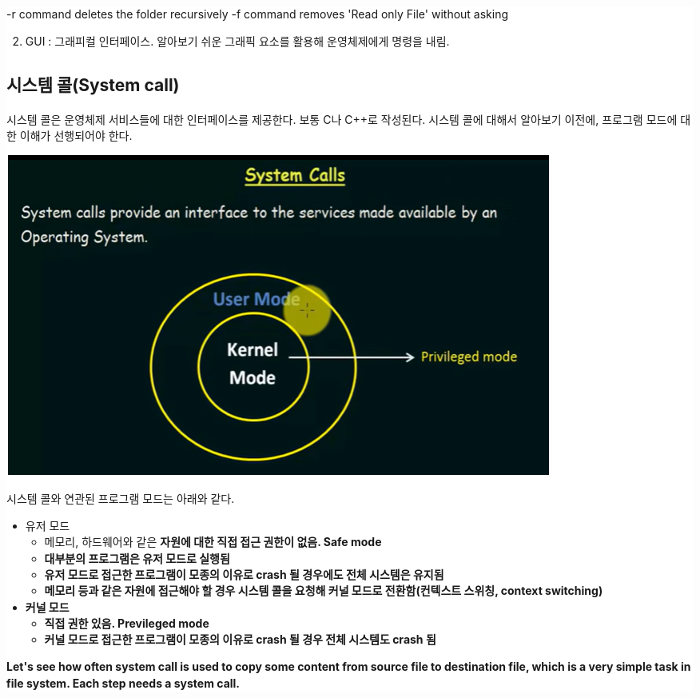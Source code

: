 -r command deletes the folder recursively
-f command removes 'Read only File' without asking

2. GUI : 그래피컬 인터페이스. 알아보기 쉬운 그래픽 요소를 활용해 운영체제에게 명령을 내림.

## 시스템 콜(System call)

시스템 콜은 운영체제 서비스들에 대한 인터페이스를 제공한다. 보통 C나 C++로 작성된다. 시스템 콜에 대해서 알아보기 이전에, 프로그램 모드에 대한 이해가 선행되어야 한다.

<img src="./system-call.png" width=680 height=400 />

시스템 콜와 연관된 프로그램 모드는 아래와 같다.

<ul>
    <li>유저 모드
    <ul>
        <li>메모리, 하드웨어와 같은 <strong>자원에 대한 직접 접근 권한이 없음<strong>. Safe mode</li>
        <li><strong>대부분의 프로그램은 유저 모드로 실행</strong>됨</li>
        <li>유저 모드로 접근한 프로그램이 모종의 이유로 crash 될 경우에도 <strong>전체 시스템은 유지</strong>됨</li>
        <li>메모리 등과 같은 자원에 접근해야 할 경우 시스템 콜을 요청해 커널 모드로 전환함(컨텍스트 스위칭, context switching)</li>
    </ul>
    </li>
    <li>커널 모드
        <ul>
            <li>직접 권한 있음. Previleged mode</li>
            <li><strong>커널 모드로 접근한 프로그램이 모종의 이유로 crash 될 경우 전체 시스템도 crash 됨</strong></li>
        </ul>
    </li>
</ul>

Let's see **how often system call is used** to copy some content from source file to destination file, which is a very simple task in file system. Each step needs a system call.
